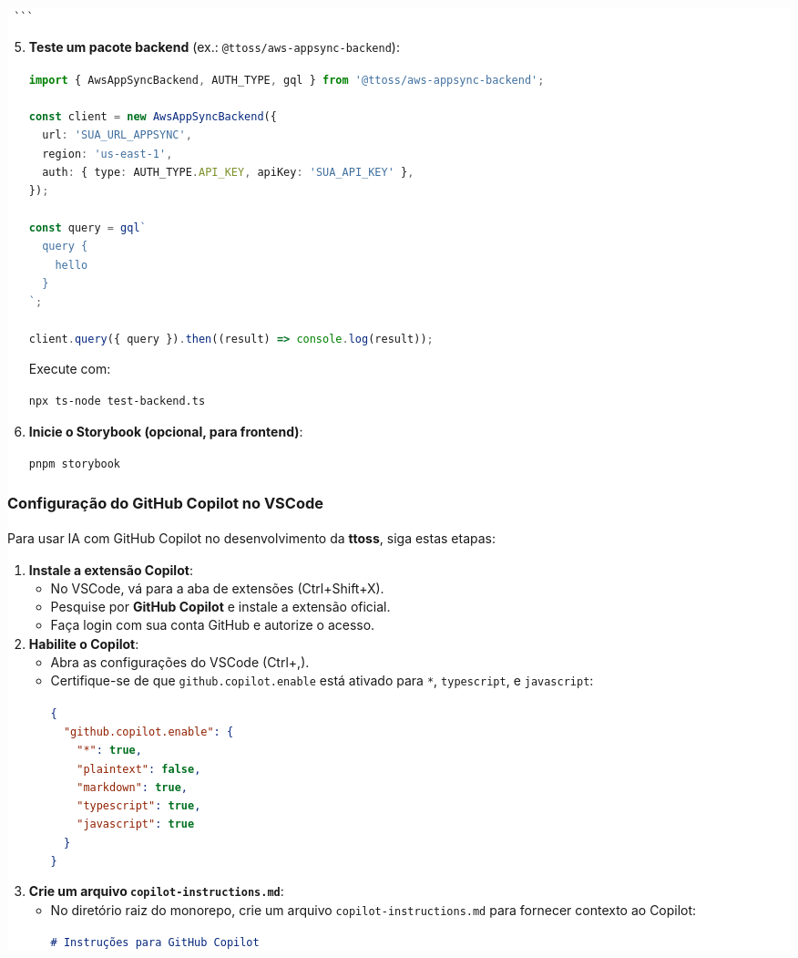      ```
5. **Teste um pacote backend** (ex.: `@ttoss/aws-appsync-backend`):
   ```typescript
   import { AwsAppSyncBackend, AUTH_TYPE, gql } from '@ttoss/aws-appsync-backend';

   const client = new AwsAppSyncBackend({
     url: 'SUA_URL_APPSYNC',
     region: 'us-east-1',
     auth: { type: AUTH_TYPE.API_KEY, apiKey: 'SUA_API_KEY' },
   });

   const query = gql`
     query {
       hello
     }
   `;

   client.query({ query }).then((result) => console.log(result));
   ```
   Execute com:
   ```bash
   npx ts-node test-backend.ts
   ```
6. **Inicie o Storybook (opcional, para frontend)**:
   ```bash
   pnpm storybook
   ```

### Configuração do GitHub Copilot no VSCode
Para usar IA com GitHub Copilot no desenvolvimento da **ttoss**, siga estas etapas:
1. **Instale a extensão Copilot**:
   - No VSCode, vá para a aba de extensões (Ctrl+Shift+X).
   - Pesquise por **GitHub Copilot** e instale a extensão oficial.
   - Faça login com sua conta GitHub e autorize o acesso.
2. **Habilite o Copilot**:
   - Abra as configurações do VSCode (Ctrl+,).
   - Certifique-se de que `github.copilot.enable` está ativado para `*`, `typescript`, e `javascript`:
     ```json
     {
       "github.copilot.enable": {
         "*": true,
         "plaintext": false,
         "markdown": true,
         "typescript": true,
         "javascript": true
       }
     }
     ```
3. **Crie um arquivo `copilot-instructions.md`**:
   - No diretório raiz do monorepo, crie um arquivo `copilot-instructions.md` para fornecer contexto ao Copilot:
     ```markdown
     # Instruções para GitHub Copilot
